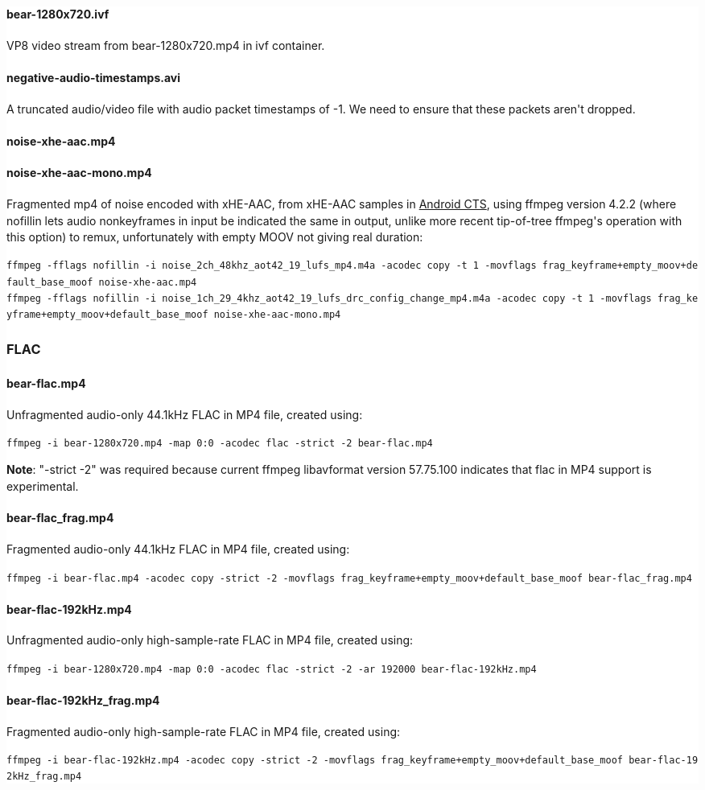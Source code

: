 #### bear-1280x720.ivf

VP8 video stream from bear-1280x720.mp4 in ivf container.

#### negative-audio-timestamps.avi
A truncated audio/video file with audio packet timestamps of -1. We need to ensure that these packets aren't dropped.

#### noise-xhe-aac.mp4
#### noise-xhe-aac-mono.mp4
Fragmented mp4 of noise encoded with xHE-AAC, from xHE-AAC samples in [Android
CTS](https://android.googlesource.com/platform/cts/+/master/tests/tests/media/decoder/res/raw),
using ffmpeg version 4.2.2 (where nofillin lets audio nonkeyframes in input be
indicated the same in output, unlike more recent tip-of-tree ffmpeg's operation
with this option) to remux, unfortunately with empty MOOV not giving real
duration:
```
ffmpeg -fflags nofillin -i noise_2ch_48khz_aot42_19_lufs_mp4.m4a -acodec copy -t 1 -movflags frag_keyframe+empty_moov+default_base_moof noise-xhe-aac.mp4
ffmpeg -fflags nofillin -i noise_1ch_29_4khz_aot42_19_lufs_drc_config_change_mp4.m4a -acodec copy -t 1 -movflags frag_keyframe+empty_moov+default_base_moof noise-xhe-aac-mono.mp4
```

### FLAC

#### bear-flac.mp4
Unfragmented audio-only 44.1kHz FLAC in MP4 file, created using:
```
ffmpeg -i bear-1280x720.mp4 -map 0:0 -acodec flac -strict -2 bear-flac.mp4
```
**Note**: "-strict -2" was required because current ffmpeg libavformat version
57.75.100 indicates that flac in MP4 support is experimental.

#### bear-flac_frag.mp4
Fragmented audio-only 44.1kHz FLAC in MP4 file, created using:
```
ffmpeg -i bear-flac.mp4 -acodec copy -strict -2 -movflags frag_keyframe+empty_moov+default_base_moof bear-flac_frag.mp4
```

#### bear-flac-192kHz.mp4
Unfragmented audio-only high-sample-rate FLAC in MP4 file, created using:
```
ffmpeg -i bear-1280x720.mp4 -map 0:0 -acodec flac -strict -2 -ar 192000 bear-flac-192kHz.mp4
```

#### bear-flac-192kHz_frag.mp4
Fragmented audio-only high-sample-rate FLAC in MP4 file, created using:
```
ffmpeg -i bear-flac-192kHz.mp4 -acodec copy -strict -2 -movflags frag_keyframe+empty_moov+default_base_moof bear-flac-192kHz_frag.mp4
```
